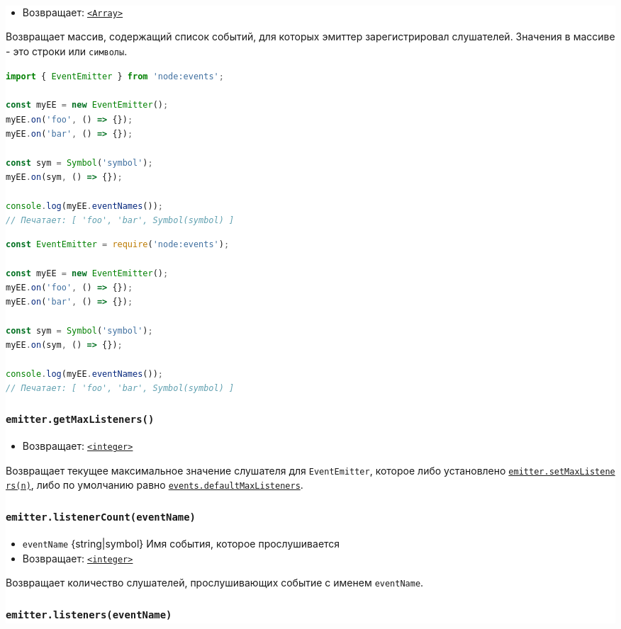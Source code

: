 -   Возвращает: [`<Array>`](https://developer.mozilla.org/docs/Web/JavaScript/Reference/Global_Objects/Array)

Возвращает массив, содержащий список событий, для которых эмиттер зарегистрировал слушателей. Значения в массиве - это строки или `символы`.

```mjs
import { EventEmitter } from 'node:events';

const myEE = new EventEmitter();
myEE.on('foo', () => {});
myEE.on('bar', () => {});

const sym = Symbol('symbol');
myEE.on(sym, () => {});

console.log(myEE.eventNames());
// Печатает: [ 'foo', 'bar', Symbol(symbol) ]
```

```cjs
const EventEmitter = require('node:events');

const myEE = new EventEmitter();
myEE.on('foo', () => {});
myEE.on('bar', () => {});

const sym = Symbol('symbol');
myEE.on(sym, () => {});

console.log(myEE.eventNames());
// Печатает: [ 'foo', 'bar', Symbol(symbol) ]
```



### `emitter.getMaxListeners()`

-   Возвращает: [`<integer>`](https://developer.mozilla.org/docs/Web/JavaScript/Data_structures#Number_type)

Возвращает текущее максимальное значение слушателя для `EventEmitter`, которое либо установлено [`emitter.setMaxListeners(n)`](#emittersetmaxlistenersn), либо по умолчанию равно [`events.defaultMaxListeners`](#eventsdefaultmaxlisteners).



### `emitter.listenerCount(eventName)`

-   `eventName` {string|symbol} Имя события, которое прослушивается
-   Возвращает: [`<integer>`](https://developer.mozilla.org/docs/Web/JavaScript/Data_structures#Number_type)

Возвращает количество слушателей, прослушивающих событие с именем `eventName`.



### `emitter.listeners(eventName)`
